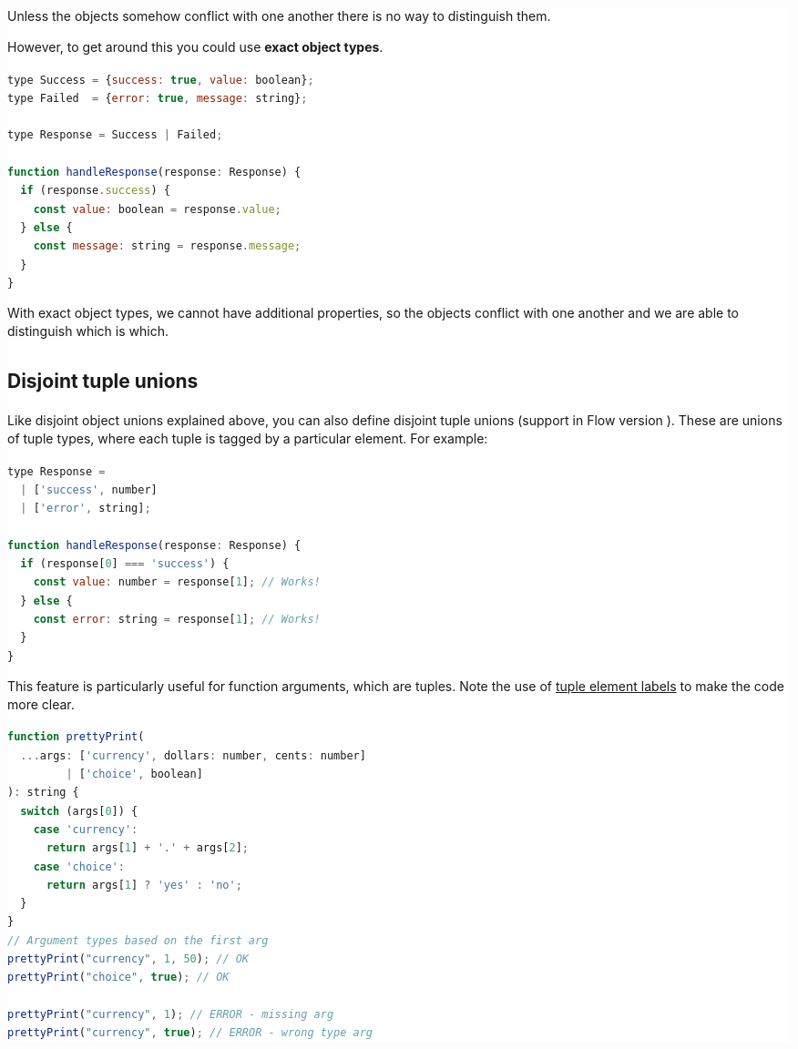 Unless the objects somehow conflict with one another there is no way to
distinguish them.

However, to get around this you could use **exact object types**.

```js flow-check
type Success = {success: true, value: boolean};
type Failed  = {error: true, message: string};

type Response = Success | Failed;

function handleResponse(response: Response) {
  if (response.success) {
    const value: boolean = response.value;
  } else {
    const message: string = response.message;
  }
}
```

With exact object types, we cannot have additional properties, so the objects
conflict with one another and we are able to distinguish which is which.

## Disjoint tuple unions

Like disjoint object unions explained above, you can also define disjoint tuple unions (support in Flow version <SinceVersion version="0.240" />).
These are unions of tuple types, where each tuple is tagged by a particular element. For example:

```js flow-check
type Response =
  | ['success', number]
  | ['error', string];

function handleResponse(response: Response) {
  if (response[0] === 'success') {
    const value: number = response[1]; // Works!
  } else {
    const error: string = response[1]; // Works!
  }
}
```

This feature is particularly useful for function arguments, which are tuples.
Note the use of [tuple element labels](../tuples/#tuple-element-labels) to make the code more clear.

```js flow-check
function prettyPrint(
  ...args: ['currency', dollars: number, cents: number]
         | ['choice', boolean]
): string {
  switch (args[0]) {
    case 'currency':
      return args[1] + '.' + args[2];
    case 'choice':
      return args[1] ? 'yes' : 'no';
  }
}
// Argument types based on the first arg
prettyPrint("currency", 1, 50); // OK
prettyPrint("choice", true); // OK

prettyPrint("currency", 1); // ERROR - missing arg
prettyPrint("currency", true); // ERROR - wrong type arg
```
